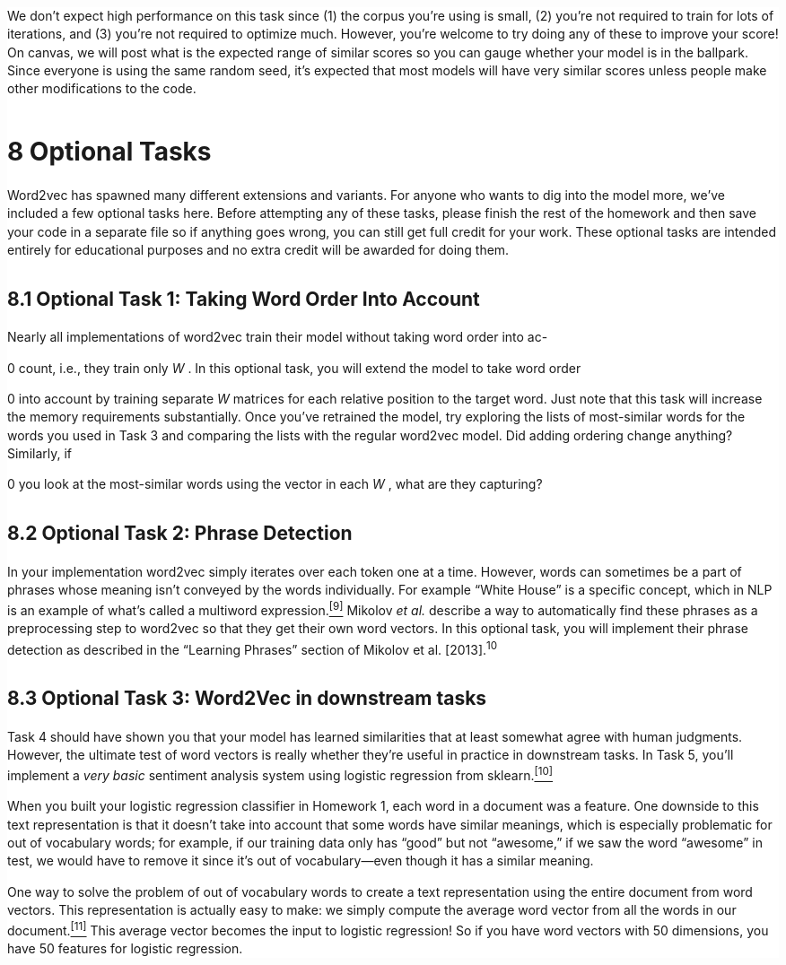 We don’t expect high performance on this task since (1) the corpus you’re using is small, (2) you’re not required to train for lots of iterations, and (3) you’re not required to optimize much. However, you’re welcome to try doing any of these to improve your score! On canvas, we will post what is the expected range of similar scores so you can gauge whether your model is in the ballpark. Since everyone is using the same random seed, it’s expected that most models will have very similar scores unless people make other modifications to the code.

<h1>8           Optional Tasks</h1>

Word2vec has spawned many different extensions and variants. For anyone who wants to dig into the model more, we’ve included a few optional tasks here. Before attempting any of these tasks, please finish the rest of the homework and then save your code in a separate file so if anything goes wrong, you can still get full credit for your work. These optional tasks are intended entirely for educational purposes and no extra credit will be awarded for doing them.

<h2>8.1         Optional Task 1: Taking Word Order Into Account</h2>

Nearly all implementations of word2vec train their model without taking word order into ac-

0 count, i.e., they train only <em>W </em>. In this optional task, you will extend the model to take word order

0 into account by training separate <em>W </em>matrices for each relative position to the target word. Just note that this task will increase the memory requirements substantially. Once you’ve retrained the model, try exploring the lists of most-similar words for the words you used in Task 3 and comparing the lists with the regular word2vec model. Did adding ordering change anything? Similarly, if

0 you look at the most-similar words using the vector in each <em>W </em>, what are they capturing?

<h2>8.2         Optional Task 2: Phrase Detection</h2>

In your implementation word2vec simply iterates over each token one at a time. However, words can sometimes be a part of phrases whose meaning isn’t conveyed by the words individually. For example “White House” is a specific concept, which in NLP is an example of what’s called a multiword expression.<a href="#_ftn9" name="_ftnref9"><sup>[9]</sup></a> Mikolov <em>et al. </em>describe a way to automatically find these phrases as a preprocessing step to word2vec so that they get their own word vectors. In this optional task, you will implement their phrase detection as described in the “Learning Phrases” section of Mikolov et al. [2013].<sup>10</sup>

<h2>8.3         Optional Task 3: Word2Vec in downstream tasks</h2>

Task 4 should have shown you that your model has learned similarities that at least somewhat agree with human judgments. However, the ultimate test of word vectors is really whether they’re useful in practice in downstream tasks. In Task 5, you’ll implement a <em>very basic </em>sentiment analysis system using logistic regression from sklearn.<a href="#_ftn10" name="_ftnref10"><sup>[10]</sup></a>

When you built your logistic regression classifier in Homework 1, each word in a document was a feature. One downside to this text representation is that it doesn’t take into account that some words have similar meanings, which is especially problematic for out of vocabulary words; for example, if our training data only has “good” but not “awesome,” if we saw the word “awesome” in test, we would have to remove it since it’s out of vocabulary—even though it has a similar meaning.

One way to solve the problem of out of vocabulary words to create a text representation using the entire document from word vectors. This representation is actually easy to make: we simply compute the average word vector from all the words in our document.<a href="#_ftn11" name="_ftnref11"><sup>[11]</sup></a> This average vector becomes the input to logistic regression! So if you have word vectors with 50 dimensions, you have 50 features for logistic regression.
